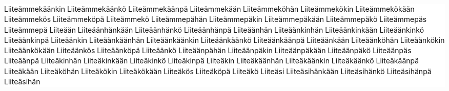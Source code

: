 Liiteämmekäänkin
Liiteämmekäänkö
Liiteämmekäänpä
Liiteämmekään
Liiteämmeköhän
Liiteämmekökin
Liiteämmekökään
Liiteämmekös
Liiteämmeköpä
Liiteämmekö
Liiteämmepähän
Liiteämmepäkin
Liiteämmepäkään
Liiteämmepäkö
Liiteämmepäs
Liiteämmepä
Liiteään
Liiteäänhänkään
Liiteäänhänkö
Liiteäänhänpä
Liiteäänhän
Liiteäänkinhän
Liiteäänkinkään
Liiteäänkinkö
Liiteäänkinpä
Liiteäänkin
Liiteäänkäänhän
Liiteäänkäänkin
Liiteäänkäänkö
Liiteäänkäänpä
Liiteäänkään
Liiteäänköhän
Liiteäänkökin
Liiteäänkökään
Liiteäänkös
Liiteäänköpä
Liiteäänkö
Liiteäänpähän
Liiteäänpäkin
Liiteäänpäkään
Liiteäänpäkö
Liiteäänpäs
Liiteäänpä
Liiteäkinhän
Liiteäkinkään
Liiteäkinkö
Liiteäkinpä
Liiteäkin
Liiteäkäänhän
Liiteäkäänkin
Liiteäkäänkö
Liiteäkäänpä
Liiteäkään
Liiteäköhän
Liiteäkökin
Liiteäkökään
Liiteäkös
Liiteäköpä
Liiteäkö
Liiteäsi
Liiteäsihänkään
Liiteäsihänkö
Liiteäsihänpä
Liiteäsihän